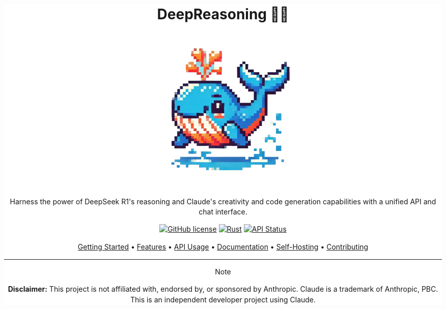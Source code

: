 <div align="center">

<h1>DeepReasoning 🐬🧠</h1>

<img src="frontend/public/deepreasoning.png" width="300">

Harness the power of DeepSeek R1's reasoning and Claude's creativity and code generation capabilities with a unified API and chat interface.

[![GitHub license](https://img.shields.io/github/license/getasterisk/deepreasoning)](https://github.com/getasterisk/deepreasoning/blob/main/LICENSE.md)
[![Rust](https://img.shields.io/badge/rust-v1.75%2B-orange)](https://www.rust-lang.org/)
[![API Status](https://img.shields.io/badge/API-Stable-green)](https://deepreasoning.asterisk.so)

[Getting Started](#getting-started) •
[Features](#features) •
[API Usage](#api-usage) •
[Documentation](#documentation) •
[Self-Hosting](#self-hosting) •
[Contributing](#contributing)

---

> [!NOTE]
> **Disclaimer:** This project is not affiliated with, endorsed by, or sponsored by Anthropic. Claude is a trademark of Anthropic, PBC. This is an independent developer project using Claude.

</div>
